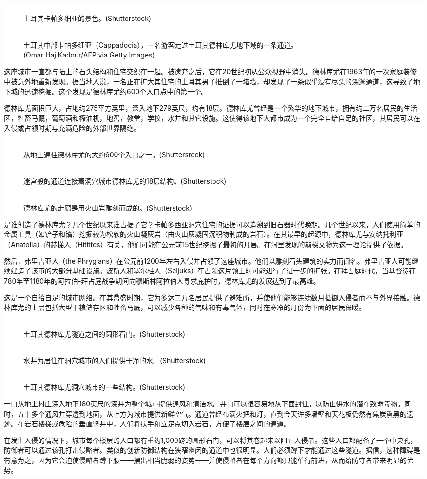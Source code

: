 <figure id="attachment_13931310" aria-describedby="caption-attachment-13931310" style="width: 599px" class="wp-caption aligncenter"><a target="_blank" href="https://i.epochtimes.com/assets/uploads/2023/02/id13931310-et-cave-567-3465-9-5667843456-copy-1200x795.jpg"><img class=" wp-image-13931310" src="https://i.epochtimes.com/assets/uploads/2023/02/id13931310-et-cave-567-3465-9-5667843456-copy-1200x795-450x298.jpg" alt="" width="599" b="397" /></a><figcaption id="caption-attachment-13931310" class="wp-caption-text"><ahref="https://github.com/19920513/djy/blob/master/gb/tag/%E5%9C%9F%E8%80%B3%E5%85%B6.md#1">土耳其</a>卡帕多细亚的景色。(Shutterstock)</figcaption></figure>
<figure id="attachment_13931292" aria-describedby="caption-attachment-13931292" style="width: 600px" class="wp-caption aligncenter"><a target="_blank" href="https://i.epochtimes.com/assets/uploads/2023/02/id13931292-et-cave-6-web-559-65-copy-1200x720.jpg"><img class=" wp-image-13931292" src="https://i.epochtimes.com/assets/uploads/2023/02/id13931292-et-cave-6-web-559-65-copy-1200x720-450x270.jpg" alt="" width="600" b="360" /></a><figcaption id="caption-attachment-13931292" class="wp-caption-text">土耳其中部卡帕多细亚（Cappadocia），一名游客走过土耳其德林库尤地下城的一条通道。(Omar Haj Kadour/AFP via Getty Images)</figcaption></figure>
<p>这座城市一直都与陆上的石头结构和住宅交织在一起。被遗弃之后，它在20世纪初从公众视野中消失。德林库尤在1963年的一次家庭装修中被意外地重新发现。据当地人说，一名正在扩大其住宅的土耳其男子推倒了一堵墙，却发现了一条似乎没有尽头的深渊通道，这导致了地下城的迅速挖掘。这个发现是德林库尤约600个入口点中的第一个。</p>
<p>德林库尤面积巨大，占地约275平方英里，深入地下279英尺，约有18层。德林库尤曾经是一个繁华的<ahref="https://github.com/19920513/djy/blob/master/gb/tag/%E5%9C%B0%E4%B8%8B%E5%9F%8E%E5%B8%82.md#1">地下城市</a>，拥有约二万名居民的生活区，牲畜马厩，葡萄酒和榨油机，地窖，教堂，学校，水井和其它设施。这使得该地下大都市成为一个完全自给自足的社区，其居民可以在入侵或占领时期与充满危险的外部世界隔绝。</p>
<figure id="attachment_13931311" aria-describedby="caption-attachment-13931311" style="width: 599px" class="wp-caption aligncenter"><a target="_blank" href="https://i.epochtimes.com/assets/uploads/2023/02/id13931311-et-cave-56456-1200x800.jpg"><img class=" wp-image-13931311" src="https://i.epochtimes.com/assets/uploads/2023/02/id13931311-et-cave-56456-1200x800-450x300.jpg" alt="" width="599" b="399" /></a><figcaption id="caption-attachment-13931311" class="wp-caption-text">从地上通往德林库尤的大约600个入口之一。(Shutterstock)</figcaption></figure>
<figure id="attachment_13931313" aria-describedby="caption-attachment-13931313" style="width: 599px" class="wp-caption aligncenter"><a target="_blank" href="https://i.epochtimes.com/assets/uploads/2023/02/id13931313-et-cave-567-3465-34562-5667843456-copy-1200x801.jpg"><img class=" wp-image-13931313" src="https://i.epochtimes.com/assets/uploads/2023/02/id13931313-et-cave-567-3465-34562-5667843456-copy-1200x801-450x300.jpg" alt="" width="599" b="399" /></a><figcaption id="caption-attachment-13931313" class="wp-caption-text">迷宫般的通道连接着洞穴城市德林库尤的18层结构。(Shutterstock)</figcaption></figure>
<figure id="attachment_13931314" aria-describedby="caption-attachment-13931314" style="width: 600px" class="wp-caption aligncenter"><a target="_blank" href="https://i.epochtimes.com/assets/uploads/2023/02/id13931314-et-cave-567-3465-9-5647567843456-copy-1200x800.jpg"><img class=" wp-image-13931314" src="https://i.epochtimes.com/assets/uploads/2023/02/id13931314-et-cave-567-3465-9-5647567843456-copy-1200x800-450x300.jpg" alt="" width="600" b="400" /></a><figcaption id="caption-attachment-13931314" class="wp-caption-text">德林库尤的走廊是用火山岩雕刻而成的。(Shutterstock)</figcaption></figure>
<p>是谁创造了德林库尤？几个世纪以来谁占据了它？卡帕多西亚洞穴住宅的证据可以追溯到旧石器时代晚期。几个世纪以来，人们使用简单的金属工具（如铲子和镐）挖掘较为松软的火山凝灰岩（由火山灰凝固沉积物制成的岩石）。在其最早的起源中，德林库尤与安纳托利亚（Anatolia）的赫梯人（Hittites）有关，他们可能在公元前15世纪挖掘了最初的几层。在洞里发现的赫梯文物为这一理论提供了依据。</p>
<p>然后，弗里吉亚人（the Phrygians）在公元前1200年左右入侵并占领了这座城市。他们以雕刻石头建筑的实力而闻名。弗里吉亚人可能继续建造了该市的大部分基础设施。波斯人和塞尔柱人（Seljuks）在占领这片领土时可能进行了进一步的扩张。在拜占庭时代，当基督徒在780年至1180年的阿拉伯-拜占庭战争期间向穆斯林阿拉伯人寻求庇护时，德林库尤的发展达到了最高峰。</p>
<p>这是一个自给自足的城市网络。在其鼎盛时期，它为多达二万名居民提供了避难所，并使他们能够连续数月抵御入侵者而不与外界接触。德林库尤的上层包括大型干粮储存区和牲畜马厩，可以减少各种的气味和有毒气体，同时在寒冷的月份为下面的居民保暖。</p>
<figure id="attachment_13931315" aria-describedby="caption-attachment-13931315" style="width: 600px" class="wp-caption aligncenter"><a target="_blank" href="https://i.epochtimes.com/assets/uploads/2023/02/id13931315-et-cave-567-65784-34562-5647567843456-1200x800.jpg"><img class=" wp-image-13931315" src="https://i.epochtimes.com/assets/uploads/2023/02/id13931315-et-cave-567-65784-34562-5647567843456-1200x800-450x300.jpg" alt="" width="600" b="400" /></a><figcaption id="caption-attachment-13931315" class="wp-caption-text">土耳其德林库尤隧道之间的圆形石门。(Shutterstock)</figcaption></figure>
<figure id="attachment_13931316" aria-describedby="caption-attachment-13931316" style="width: 600px" class="wp-caption aligncenter"><a target="_blank" href="https://i.epochtimes.com/assets/uploads/2023/02/id13931316-et-cave-556456-1200x800.jpg"><img class=" wp-image-13931316" src="https://i.epochtimes.com/assets/uploads/2023/02/id13931316-et-cave-556456-1200x800-450x300.jpg" alt="" width="600" b="400" /></a><figcaption id="caption-attachment-13931316" class="wp-caption-text">水井为居住在洞穴城市的人们提供干净的水。(Shutterstock)</figcaption></figure>
<figure id="attachment_13931317" aria-describedby="caption-attachment-13931317" style="width: 600px" class="wp-caption aligncenter"><a target="_blank" href="https://i.epochtimes.com/assets/uploads/2023/02/id13931317-et-cave-345-65784-34562-5647567843456-copy-1200x800.jpg"><img class=" wp-image-13931317" src="https://i.epochtimes.com/assets/uploads/2023/02/id13931317-et-cave-345-65784-34562-5647567843456-copy-1200x800-450x300.jpg" alt="" width="600" b="400" /></a><figcaption id="caption-attachment-13931317" class="wp-caption-text">土耳其德林库尤洞穴城市的一些结构。(Shutterstock)</figcaption></figure>
<p>一口从地上村庄深入地下180英尺的深井为整个城市提供通风和清洁水。井口可以很容易地从下面封住，以防止供水的潜在致命毒物。同时，五十多个通风井穿透到地面，从上方为城市提供新鲜空气。通道曾经布满火把和灯，直到今天许多墙壁和天花板仍然有焦炭熏黑的遗迹。在岩石楼梯或危险的垂直竖井中，人们将扶手和立足点切入岩石，方便了楼层之间的通道。</p>
<p>在发生入侵的情况下，城市每个楼层的入口都有重约1,000磅的圆形石门，可以将其卷起来以阻止入侵者。这些入口都配备了一个中央孔，防御者可以通过该孔打击侵略者。类似的创新防御结构在狭窄幽闭的通道中也很明显。人们必须蹲下才能通过这些隧道。据信，这种障碍是有意为之，因为它会迫使侵略者蹲下腰——摆出相当脆弱的姿势——并使侵略者在每个方向都只能单行前进，从而给防守者带来明显的优势。</p>